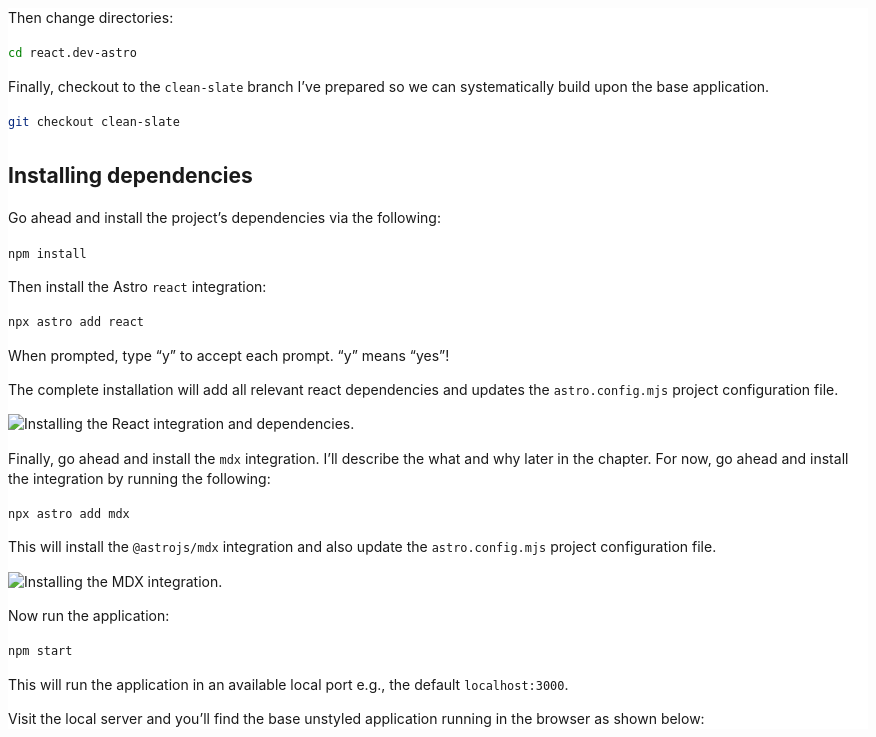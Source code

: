 Then change directories:

```bash
cd react.dev-astro
```

Finally, checkout to the `clean-slate` branch I’ve prepared so we can systematically build upon the base application.

```bash
git checkout clean-slate
```

## Installing dependencies

Go ahead and install the project’s dependencies via the following:

```bash
npm install
```

Then install the Astro `react` integration:

```bash
npx astro add react
```

When prompted, type “y” to accept each prompt. “y” means “yes”!

The complete installation will add all relevant react dependencies and updates the `astro.config.mjs` project configuration file.


![Installing the React integration and dependencies.](/images/ch5/CleanShot%202023-06-23%20at%2008.11.48.png)


Finally, go ahead and install the `mdx` integration. I’ll describe the what and why later in the chapter. For now, go ahead and install the integration by running the following:

```bash
npx astro add mdx
```

This will install the `@astrojs/mdx` integration and also update the `astro.config.mjs` project configuration file.


![Installing the MDX integration.](/images/ch5/CleanShot%202023-06-23%20at%2008.13.42.png)


Now run the application:

```bash
npm start
```

This will run the application in an available local port e.g., the default `localhost:3000`.

Visit the local server and you’ll find the base unstyled application running in the browser as shown below:

